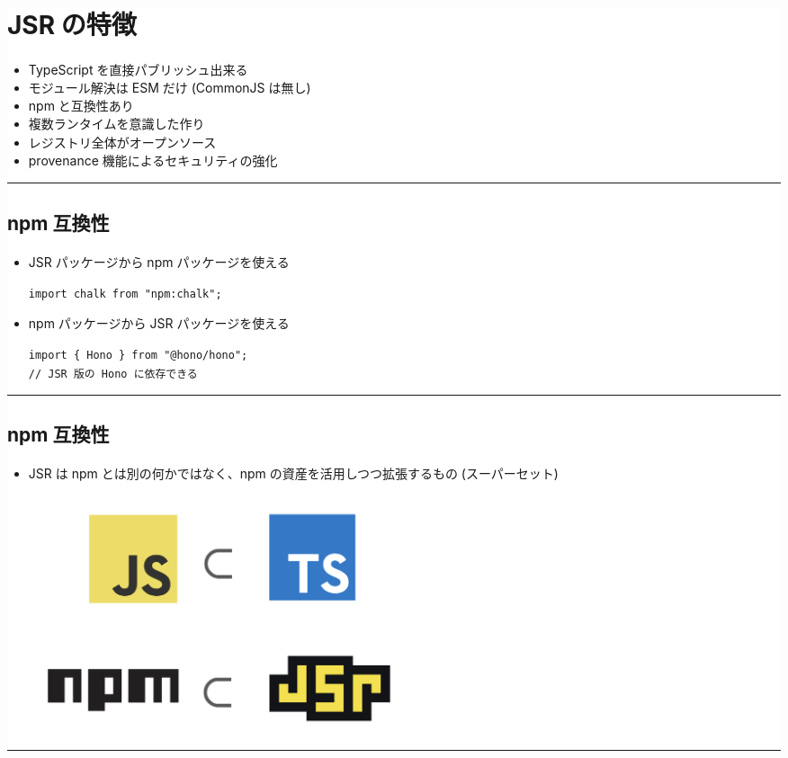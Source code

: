 
# JSR の特徴

- TypeScript を直接パブリッシュ出来る
- モジュール解決は ESM だけ (CommonJS は無し)
- npm と互換性あり
- 複数ランタイムを意識した作り
- レジストリ全体がオープンソース
- provenance 機能によるセキュリティの強化

---

## npm 互換性

- JSR パッケージから npm パッケージを使える
  ```
  import chalk from "npm:chalk";
  ```
- npm パッケージから JSR パッケージを使える
  ```
  import { Hono } from "@hono/hono";
  // JSR 版の Hono に依存できる
  ```


---

## npm 互換性

- JSR は npm とは別の何かではなく、npm の資産を活用しつつ拡張するもの (スーパーセット)

<p class="text-center">
  <img src="./assets/jsr-include-npm.png" width="500" />
</p>

---